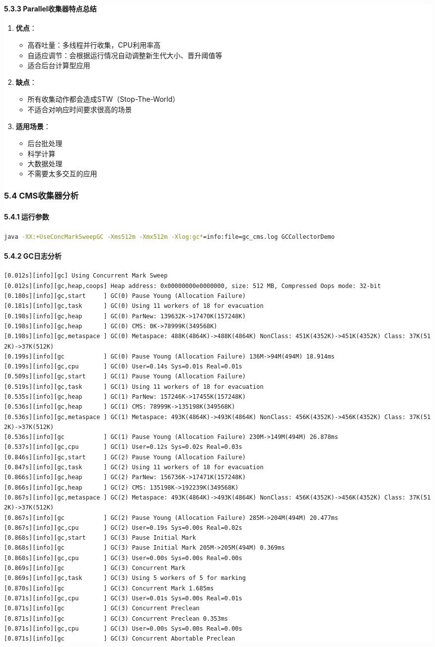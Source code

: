#### 5.3.3 Parallel收集器特点总结

1. **优点**：
   - 高吞吐量：多线程并行收集，CPU利用率高
   - 自适应调节：会根据运行情况自动调整新生代大小、晋升阈值等
   - 适合后台计算型应用

2. **缺点**：
   - 所有收集动作都会造成STW（Stop-The-World）
   - 不适合对响应时间要求很高的场景

3. **适用场景**：
   - 后台批处理
   - 科学计算
   - 大数据处理
   - 不需要太多交互的应用


### 5.4 CMS收集器分析

#### 5.4.1 运行参数
```bash
java -XX:+UseConcMarkSweepGC -Xms512m -Xmx512m -Xlog:gc*=info:file=gc_cms.log GCCollectorDemo
```

#### 5.4.2 GC日志分析
```
[0.012s][info][gc] Using Concurrent Mark Sweep
[0.012s][info][gc,heap,coops] Heap address: 0x00000000e0000000, size: 512 MB, Compressed Oops mode: 32-bit
[0.180s][info][gc,start     ] GC(0) Pause Young (Allocation Failure)
[0.181s][info][gc,task      ] GC(0) Using 11 workers of 18 for evacuation
[0.198s][info][gc,heap      ] GC(0) ParNew: 139632K->17470K(157248K)
[0.198s][info][gc,heap      ] GC(0) CMS: 0K->78999K(349568K)
[0.198s][info][gc,metaspace ] GC(0) Metaspace: 488K(4864K)->488K(4864K) NonClass: 451K(4352K)->451K(4352K) Class: 37K(512K)->37K(512K)
[0.199s][info][gc           ] GC(0) Pause Young (Allocation Failure) 136M->94M(494M) 18.914ms
[0.199s][info][gc,cpu       ] GC(0) User=0.14s Sys=0.01s Real=0.01s
[0.509s][info][gc,start     ] GC(1) Pause Young (Allocation Failure)
[0.519s][info][gc,task      ] GC(1) Using 11 workers of 18 for evacuation
[0.535s][info][gc,heap      ] GC(1) ParNew: 157246K->17455K(157248K)
[0.536s][info][gc,heap      ] GC(1) CMS: 78999K->135198K(349568K)
[0.536s][info][gc,metaspace ] GC(1) Metaspace: 493K(4864K)->493K(4864K) NonClass: 456K(4352K)->456K(4352K) Class: 37K(512K)->37K(512K)
[0.536s][info][gc           ] GC(1) Pause Young (Allocation Failure) 230M->149M(494M) 26.878ms
[0.537s][info][gc,cpu       ] GC(1) User=0.12s Sys=0.02s Real=0.03s
[0.846s][info][gc,start     ] GC(2) Pause Young (Allocation Failure)
[0.847s][info][gc,task      ] GC(2) Using 11 workers of 18 for evacuation
[0.866s][info][gc,heap      ] GC(2) ParNew: 156736K->17471K(157248K)
[0.866s][info][gc,heap      ] GC(2) CMS: 135198K->192239K(349568K)
[0.867s][info][gc,metaspace ] GC(2) Metaspace: 493K(4864K)->493K(4864K) NonClass: 456K(4352K)->456K(4352K) Class: 37K(512K)->37K(512K)
[0.867s][info][gc           ] GC(2) Pause Young (Allocation Failure) 285M->204M(494M) 20.477ms
[0.867s][info][gc,cpu       ] GC(2) User=0.19s Sys=0.00s Real=0.02s
[0.868s][info][gc,start     ] GC(3) Pause Initial Mark
[0.868s][info][gc           ] GC(3) Pause Initial Mark 205M->205M(494M) 0.369ms
[0.868s][info][gc,cpu       ] GC(3) User=0.00s Sys=0.00s Real=0.00s
[0.869s][info][gc           ] GC(3) Concurrent Mark
[0.869s][info][gc,task      ] GC(3) Using 5 workers of 5 for marking
[0.870s][info][gc           ] GC(3) Concurrent Mark 1.685ms
[0.871s][info][gc,cpu       ] GC(3) User=0.01s Sys=0.00s Real=0.01s
[0.871s][info][gc           ] GC(3) Concurrent Preclean
[0.871s][info][gc           ] GC(3) Concurrent Preclean 0.353ms
[0.871s][info][gc,cpu       ] GC(3) User=0.00s Sys=0.00s Real=0.00s
[0.871s][info][gc           ] GC(3) Concurrent Abortable Preclean
```